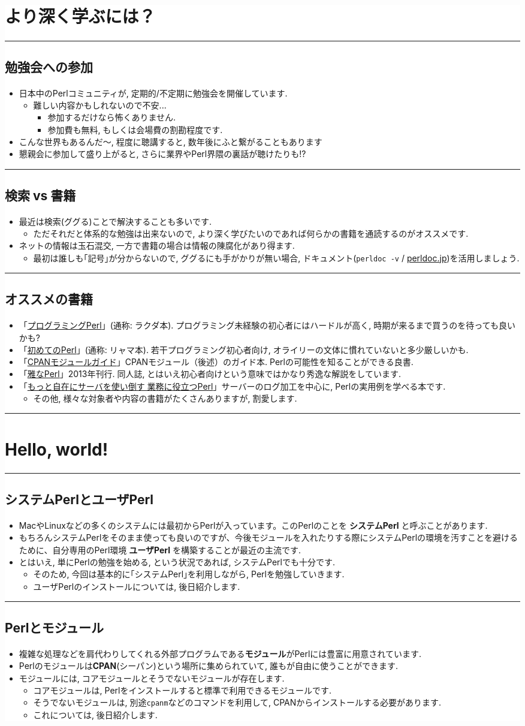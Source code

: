 # より深く学ぶには？

___
## 勉強会への参加
- 日本中のPerlコミュニティが, 定期的/不定期に勉強会を開催しています.
    - 難しい内容かもしれないので不安...
        - 参加するだけなら怖くありません.
        - 参加費も無料, もしくは会場費の割勘程度です.
- こんな世界もあるんだ〜, 程度に聴講すると, 数年後にふと繋がることもあります
- 懇親会に参加して盛り上がると, さらに業界やPerl界隈の裏話が聴けたりも!?

___
## 検索 vs 書籍
- 最近は検索(ググる)ことで解決することも多いです.
    - ただそれだと体系的な勉強は出来ないので, より深く学びたいのであれば何らかの書籍を通読するのがオススメです.
- ネットの情報は玉石混交, 一方で書籍の場合は情報の陳腐化があり得ます.
    - 最初は誰しも｢記号｣が分からないので, ググるにも手がかりが無い場合, ドキュメント(`perldoc -v` / [perldoc.jp](http://perldoc.jp/))を活用しましょう.

___
## オススメの書籍
- 「[プログラミングPerl](https://www.oreilly.co.jp/books/4873110963/)」(通称: ラクダ本). プログラミング未経験の初心者にはハードルが高く, 時期が来るまで買うのを待っても良いかも?
- 「[初めてのPerl](https://www.oreilly.co.jp/books/9784873118246/)」(通称: リャマ本). 若干プログラミング初心者向け, オライリーの文体に慣れていないと多少厳しいかも.
- 「[CPANモジュールガイド](https://www.wgn.co.jp/store/dat/3227/)」CPANモジュール（後述）のガイド本. Perlの可能性を知ることができる良書.
- 「[雅なPerl](https://booth.pm/ja/items/260345)」2013年刊行. 同人誌, とはいえ初心者向けという意味ではかなり秀逸な解説をしています.
- 「[もっと自在にサーバを使い倒す 業務に役立つPerl](https://gihyo.jp/book/2012/978-4-7741-5025-3)」サーバーのログ加工を中心に, Perlの実用例を学べる本です.
    - その他, 様々な対象者や内容の書籍がたくさんありますが, 割愛します.

---
# Hello, world!

___
## システムPerlとユーザPerl
- MacやLinuxなどの多くのシステムには最初からPerlが入っています。このPerlのことを **システムPerl** と呼ぶことがあります.
- もちろんシステムPerlをそのまま使っても良いのですが、今後モジュールを入れたりする際にシステムPerlの環境を汚すことを避けるために、自分専用のPerl環境 **ユーザPerl** を構築することが最近の主流です.
- とはいえ, 単にPerlの勉強を始める, という状況であれば, システムPerlでも十分です.
    - そのため, 今回は基本的に｢システムPerl｣を利用しながら, Perlを勉強していきます.
    - ユーザPerlのインストールについては, 後日紹介します.

___
## Perlとモジュール
- 複雑な処理などを肩代わりしてくれる外部プログラムである**モジュール**がPerlには豊富に用意されています.
- Perlのモジュールは**CPAN**(シーパン)という場所に集められていて, 誰もが自由に使うことができます.
- モジュールには, コアモジュールとそうでないモジュールが存在します.
    - コアモジュールは, Perlをインストールすると標準で利用できるモジュールです.
    - そうでないモジュールは, 別途`cpanm`などのコマンドを利用して, CPANからインストールする必要があります.
    - これについては, 後日紹介します.
